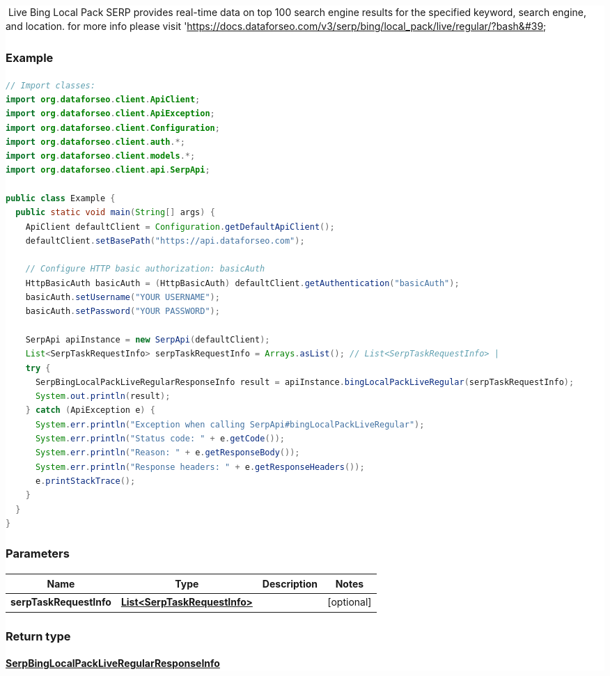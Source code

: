 ‌‌ Live Bing Local Pack SERP provides real-time data on top 100 search engine results for the specified keyword, search engine, and location. for more info please visit &#39;https://docs.dataforseo.com/v3/serp/bing/local_pack/live/regular/?bash&#39;

### Example
```java
// Import classes:
import org.dataforseo.client.ApiClient;
import org.dataforseo.client.ApiException;
import org.dataforseo.client.Configuration;
import org.dataforseo.client.auth.*;
import org.dataforseo.client.models.*;
import org.dataforseo.client.api.SerpApi;

public class Example {
  public static void main(String[] args) {
    ApiClient defaultClient = Configuration.getDefaultApiClient();
    defaultClient.setBasePath("https://api.dataforseo.com");
    
    // Configure HTTP basic authorization: basicAuth
    HttpBasicAuth basicAuth = (HttpBasicAuth) defaultClient.getAuthentication("basicAuth");
    basicAuth.setUsername("YOUR USERNAME");
    basicAuth.setPassword("YOUR PASSWORD");

    SerpApi apiInstance = new SerpApi(defaultClient);
    List<SerpTaskRequestInfo> serpTaskRequestInfo = Arrays.asList(); // List<SerpTaskRequestInfo> | 
    try {
      SerpBingLocalPackLiveRegularResponseInfo result = apiInstance.bingLocalPackLiveRegular(serpTaskRequestInfo);
      System.out.println(result);
    } catch (ApiException e) {
      System.err.println("Exception when calling SerpApi#bingLocalPackLiveRegular");
      System.err.println("Status code: " + e.getCode());
      System.err.println("Reason: " + e.getResponseBody());
      System.err.println("Response headers: " + e.getResponseHeaders());
      e.printStackTrace();
    }
  }
}
```

### Parameters

| Name | Type | Description  | Notes |
|------------- | ------------- | ------------- | -------------|
| **serpTaskRequestInfo** | [**List&lt;SerpTaskRequestInfo&gt;**](SerpTaskRequestInfo.md)|  | [optional] |

### Return type

[**SerpBingLocalPackLiveRegularResponseInfo**](SerpBingLocalPackLiveRegularResponseInfo.md)
